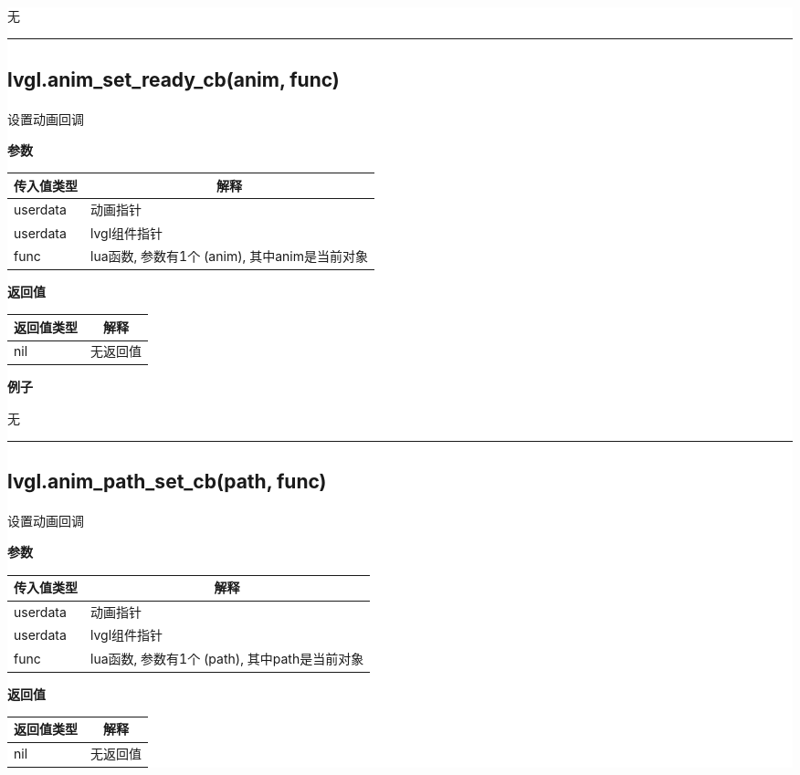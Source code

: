 无

---

## lvgl.anim_set_ready_cb(anim, func)



设置动画回调

**参数**

|传入值类型|解释|
|-|-|
|userdata|动画指针|
|userdata|lvgl组件指针|
|func|lua函数, 参数有1个 (anim), 其中anim是当前对象|

**返回值**

|返回值类型|解释|
|-|-|
|nil|无返回值|

**例子**

无

---

## lvgl.anim_path_set_cb(path, func)



设置动画回调

**参数**

|传入值类型|解释|
|-|-|
|userdata|动画指针|
|userdata|lvgl组件指针|
|func|lua函数, 参数有1个 (path), 其中path是当前对象|

**返回值**

|返回值类型|解释|
|-|-|
|nil|无返回值|
